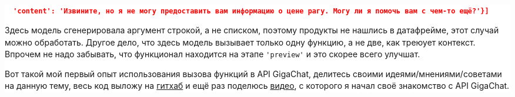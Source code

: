 ```json
  'content': 'Извините, но я не могу предоставить вам информацию о цене рагу. Могу ли я помочь вам с чем-то ещё?'}]
  ```
Здесь модель сгенерировала аргумент строкой, а не списком, поэтому продукты не нашлись в датафрейме, этот случай можно обработать. Другое дело, что здесь модель вызывает только одну функцию, а не две, как треюует контекст. Впрочем не надо забывать, что функционал находится на этапе `'preview'` и это скорее всего улучшат.

Вот такой мой первый опыт использования вызова функций в API GigaChat, делитесь своими идеями/мнениями/советами на данную тему, весь код выложу на [гитхаб](https://github.com/romauov/gigachat_api_function_calling) и ещё раз поделюсь [видео](https://youtu.be/DfT_xXDQyCQ?si=bm5unO-PWlNHXS3F), с которого я начал своё знакомство c API GigaChat.

